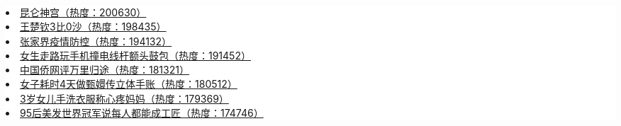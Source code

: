 <li>
<a href="https://s.weibo.com/weibo?q=%23%E6%98%86%E4%BB%91%E7%A5%9E%E5%AE%AB%23" target="weibo">
昆仑神宫（热度：200630）
</a>
</li>

<li>
<a href="https://s.weibo.com/weibo?q=%23%E7%8E%8B%E6%A5%9A%E9%92%A63%E6%AF%940%E6%B2%99%23" target="weibo">
王楚钦3比0沙（热度：198435）
</a>
</li>

<li>
<a href="https://s.weibo.com/weibo?q=%23%E5%BC%A0%E5%AE%B6%E7%95%8C%E7%96%AB%E6%83%85%E9%98%B2%E6%8E%A7%23" target="weibo">
张家界疫情防控（热度：194132）
</a>
</li>

<li>
<a href="https://s.weibo.com/weibo?q=%23%E5%A5%B3%E7%94%9F%E8%B5%B0%E8%B7%AF%E7%8E%A9%E6%89%8B%E6%9C%BA%E6%92%9E%E7%94%B5%E7%BA%BF%E6%9D%86%E9%A2%9D%E5%A4%B4%E9%BC%93%E5%8C%85%23" target="weibo">
女生走路玩手机撞电线杆额头鼓包（热度：191452）
</a>
</li>

<li>
<a href="https://s.weibo.com/weibo?q=%23%E4%B8%AD%E5%9B%BD%E4%BE%A8%E7%BD%91%E8%AF%84%E4%B8%87%E9%87%8C%E5%BD%92%E9%80%94%23" target="weibo">
中国侨网评万里归途（热度：181321）
</a>
</li>

<li>
<a href="https://s.weibo.com/weibo?q=%23%E5%A5%B3%E5%AD%90%E8%80%97%E6%97%B64%E5%A4%A9%E5%81%9A%E7%94%84%E5%AC%9B%E4%BC%A0%E7%AB%8B%E4%BD%93%E6%89%8B%E8%B4%A6%23" target="weibo">
女子耗时4天做甄嬛传立体手账（热度：180512）
</a>
</li>

<li>
<a href="https://s.weibo.com/weibo?q=%233%E5%B2%81%E5%A5%B3%E5%84%BF%E6%89%8B%E6%B4%97%E8%A1%A3%E6%9C%8D%E7%A7%B0%E5%BF%83%E7%96%BC%E5%A6%88%E5%A6%88%23" target="weibo">
3岁女儿手洗衣服称心疼妈妈（热度：179369）
</a>
</li>

<li>
<a href="https://s.weibo.com/weibo?q=%2395%E5%90%8E%E7%BE%8E%E5%8F%91%E4%B8%96%E7%95%8C%E5%86%A0%E5%86%9B%E8%AF%B4%E6%AF%8F%E4%BA%BA%E9%83%BD%E8%83%BD%E6%88%90%E5%B7%A5%E5%8C%A0%23" target="weibo">
95后美发世界冠军说每人都能成工匠（热度：174746）
</a>
</li>
